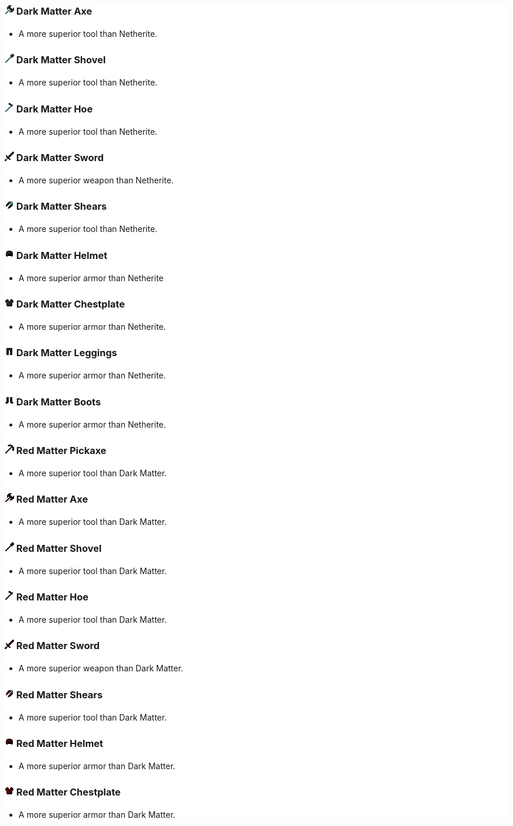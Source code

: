 ### ![Dark Matter Axe](https://raw.githubusercontent.com/CathieNova/HavenTheAlchemicalDynasty/master/wiki/Images/item/dark_matter_axe.png) Dark Matter Axe
- A more superior tool than Netherite.
### ![Dark Matter Shovel](https://raw.githubusercontent.com/CathieNova/HavenTheAlchemicalDynasty/master/wiki/Images/item/dark_matter_shovel.png) Dark Matter Shovel
- A more superior tool than Netherite.
### ![Dark Matter Hoe](https://raw.githubusercontent.com/CathieNova/HavenTheAlchemicalDynasty/master/wiki/Images/item/dark_matter_hoe.png) Dark Matter Hoe
- A more superior tool than Netherite.
### ![Dark Matter Sword](https://raw.githubusercontent.com/CathieNova/HavenTheAlchemicalDynasty/master/wiki/Images/item/dark_matter_sword.png) Dark Matter Sword
- A more superior weapon than Netherite.
### ![Dark Matter Shears](https://raw.githubusercontent.com/CathieNova/HavenTheAlchemicalDynasty/master/wiki/Images/item/dark_matter_shears.png) Dark Matter Shears
- A more superior tool than Netherite.
### ![Dark Matter Helmet](https://raw.githubusercontent.com/CathieNova/HavenTheAlchemicalDynasty/master/wiki/Images/item/dark_matter_helmet.png) Dark Matter Helmet
- A more superior armor than Netherite
### ![Dark Matter Chestplate](https://raw.githubusercontent.com/CathieNova/HavenTheAlchemicalDynasty/master/wiki/Images/item/dark_matter_chestplate.png) Dark Matter Chestplate
- A more superior armor than Netherite.
### ![Dark Matter Leggings](https://raw.githubusercontent.com/CathieNova/HavenTheAlchemicalDynasty/master/wiki/Images/item/dark_matter_leggings.png) Dark Matter Leggings
- A more superior armor than Netherite.
### ![Dark Matter Boots](https://raw.githubusercontent.com/CathieNova/HavenTheAlchemicalDynasty/master/wiki/Images/item/dark_matter_boots.png) Dark Matter Boots
- A more superior armor than Netherite.
### ![Red Matter Pickaxe](https://raw.githubusercontent.com/CathieNova/HavenTheAlchemicalDynasty/master/wiki/Images/item/red_matter_pickaxe.png) Red Matter Pickaxe
- A more superior tool than Dark Matter.
### ![Red Matter Axe](https://raw.githubusercontent.com/CathieNova/HavenTheAlchemicalDynasty/master/wiki/Images/item/red_matter_axe.png) Red Matter Axe
- A more superior tool than Dark Matter.
### ![Red Matter Shovel](https://raw.githubusercontent.com/CathieNova/HavenTheAlchemicalDynasty/master/wiki/Images/item/red_matter_shovel.png) Red Matter Shovel
- A more superior tool than Dark Matter.
### ![Red Matter Hoe](https://raw.githubusercontent.com/CathieNova/HavenTheAlchemicalDynasty/master/wiki/Images/item/red_matter_hoe.png) Red Matter Hoe
- A more superior tool than Dark Matter.
### ![Red Matter Sword](https://raw.githubusercontent.com/CathieNova/HavenTheAlchemicalDynasty/master/wiki/Images/item/red_matter_sword.png) Red Matter Sword
- A more superior weapon than Dark Matter.
### ![Red Matter Shears](https://raw.githubusercontent.com/CathieNova/HavenTheAlchemicalDynasty/master/wiki/Images/item/red_matter_shears.png) Red Matter Shears
- A more superior tool than Dark Matter.
### ![Red Matter Helmet](https://raw.githubusercontent.com/CathieNova/HavenTheAlchemicalDynasty/master/wiki/Images/item/red_matter_helmet.png) Red Matter Helmet
- A more superior armor than Dark Matter.
### ![Red Matter Chestplate](https://raw.githubusercontent.com/CathieNova/HavenTheAlchemicalDynasty/master/wiki/Images/item/red_matter_chestplate.png) Red Matter Chestplate
- A more superior armor than Dark Matter.